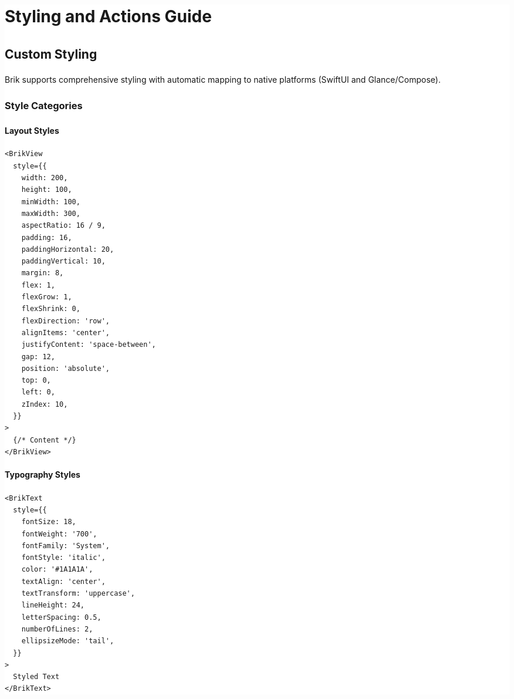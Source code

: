 # Styling and Actions Guide

## Custom Styling

Brik supports comprehensive styling with automatic mapping to native platforms (SwiftUI and Glance/Compose).

### Style Categories

#### Layout Styles

```tsx
<BrikView
  style={{
    width: 200,
    height: 100,
    minWidth: 100,
    maxWidth: 300,
    aspectRatio: 16 / 9,
    padding: 16,
    paddingHorizontal: 20,
    paddingVertical: 10,
    margin: 8,
    flex: 1,
    flexGrow: 1,
    flexShrink: 0,
    flexDirection: 'row',
    alignItems: 'center',
    justifyContent: 'space-between',
    gap: 12,
    position: 'absolute',
    top: 0,
    left: 0,
    zIndex: 10,
  }}
>
  {/* Content */}
</BrikView>
```

#### Typography Styles

```tsx
<BrikText
  style={{
    fontSize: 18,
    fontWeight: '700',
    fontFamily: 'System',
    fontStyle: 'italic',
    color: '#1A1A1A',
    textAlign: 'center',
    textTransform: 'uppercase',
    lineHeight: 24,
    letterSpacing: 0.5,
    numberOfLines: 2,
    ellipsizeMode: 'tail',
  }}
>
  Styled Text
</BrikText>
```
